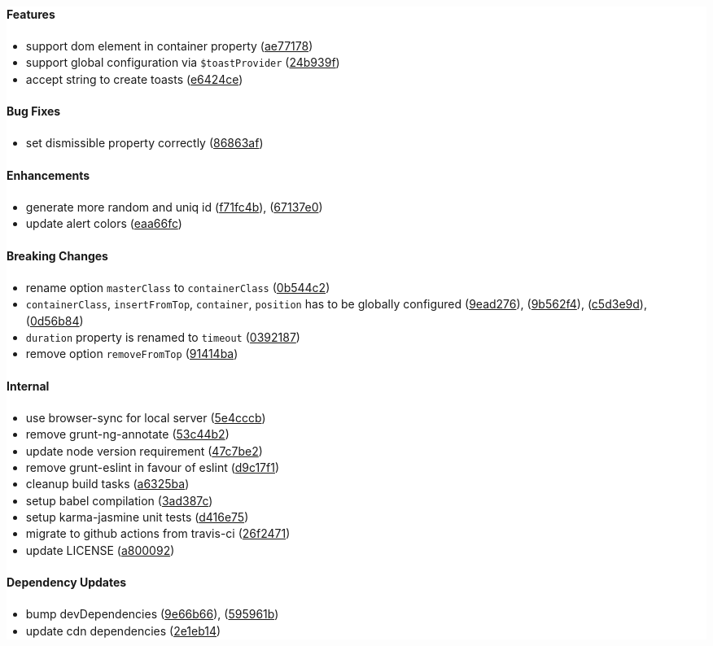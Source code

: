 #### Features

- support dom element in container property ([ae77178](https://github.com/sibiraj-s/angularjs-toast/commit/ae77178))
- support global configuration via `$toastProvider` ([24b939f](https://github.com/sibiraj-s/angularjs-toast/commit/24b939f))
- accept string to create toasts ([e6424ce](https://github.com/sibiraj-s/angularjs-toast/commit/e6424ce))

#### Bug Fixes

- set dismissible property correctly ([86863af](https://github.com/sibiraj-s/angularjs-toast/commit/86863af))

#### Enhancements

- generate more random and uniq id ([f71fc4b](https://github.com/sibiraj-s/angularjs-toast/commit/f71fc4b)), ([67137e0](https://github.com/sibiraj-s/angularjs-toast/commit/67137e0))
- update alert colors ([eaa66fc](https://github.com/sibiraj-s/angularjs-toast/commit/eaa66fc))

#### Breaking Changes

- rename option `masterClass` to `containerClass` ([0b544c2](https://github.com/sibiraj-s/angularjs-toast/commit/0b544c2))
- `containerClass`, `insertFromTop`, `container`, `position` has to be globally configured ([9ead276](https://github.com/sibiraj-s/angularjs-toast/commit/9ead276)), ([9b562f4](https://github.com/sibiraj-s/angularjs-toast/commit/9b562f4)), ([c5d3e9d](https://github.com/sibiraj-s/angularjs-toast/commit/c5d3e9d)), ([0d56b84](https://github.com/sibiraj-s/angularjs-toast/commit/0d56b84))
- `duration` property is renamed to `timeout` ([0392187](https://github.com/sibiraj-s/angularjs-toast/commit/0392187))
- remove option `removeFromTop` ([91414ba](https://github.com/sibiraj-s/angularjs-toast/commit/91414ba))

#### Internal

- use browser-sync for local server ([5e4cccb](https://github.com/sibiraj-s/angularjs-toast/commit/5e4cccb))
- remove grunt-ng-annotate ([53c44b2](https://github.com/sibiraj-s/angularjs-toast/commit/53c44b2))
- update node version requirement ([47c7be2](https://github.com/sibiraj-s/angularjs-toast/commit/47c7be2))
- remove grunt-eslint in favour of eslint ([d9c17f1](https://github.com/sibiraj-s/angularjs-toast/commit/d9c17f1))
- cleanup build tasks ([a6325ba](https://github.com/sibiraj-s/angularjs-toast/commit/a6325ba))
- setup babel compilation ([3ad387c](https://github.com/sibiraj-s/angularjs-toast/commit/3ad387c))
- setup karma-jasmine unit tests ([d416e75](https://github.com/sibiraj-s/angularjs-toast/commit/d416e75))
- migrate to github actions from travis-ci ([26f2471](https://github.com/sibiraj-s/angularjs-toast/commit/26f2471))
- update LICENSE ([a800092](https://github.com/sibiraj-s/angularjs-toast/commit/a800092))

#### Dependency Updates

- bump devDependencies ([9e66b66](https://github.com/sibiraj-s/angularjs-toast/commit/9e66b66)), ([595961b](https://github.com/sibiraj-s/angularjs-toast/commit/595961b))
- update cdn dependencies ([2e1eb14](https://github.com/sibiraj-s/angularjs-toast/commit/2e1eb14))
